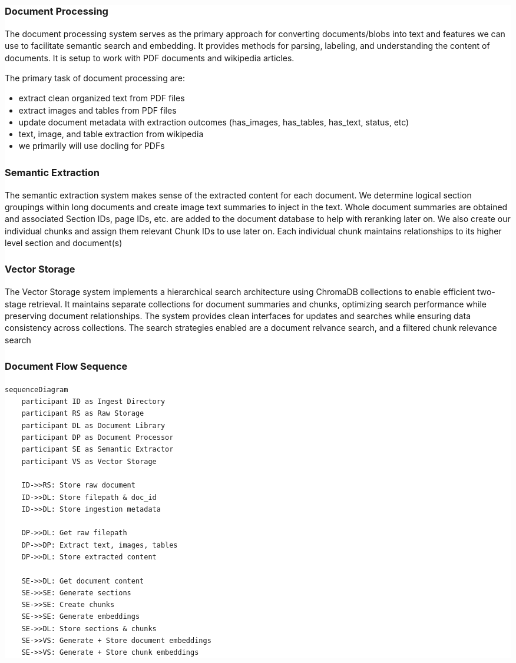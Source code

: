 
### Document Processing

The document processing system serves as the  primary approach for converting documents/blobs into text and features we can use to facilitate semantic search and embedding. It provides methods for parsing, labeling, and understanding the content of documents. It is setup to work with PDF documents and wikipedia articles.

The primary task of document processing are:
- extract clean organized text from PDF files
- extract images and tables from PDF files
- update document metadata with extraction outcomes (has_images, has_tables, has_text, status, etc)
- text, image, and table extraction from wikipedia
- we primarily will use docling for PDFs


### Semantic Extraction

The semantic extraction system makes sense of the extracted content for each document. We determine logical section groupings within long documents and create image text summaries to inject in the text. Whole document summaries are obtained and associated Section IDs, page IDs, etc. are added to the document database to help with reranking later on. We also create our individual chunks and assign them relevant Chunk IDs to use later on. Each individual chunk maintains relationships to its higher level section and document(s)


### Vector Storage

The Vector Storage system implements a hierarchical search architecture using ChromaDB collections to enable efficient two-stage retrieval. It maintains separate collections for document summaries and chunks, optimizing search performance while preserving document relationships. The system provides clean interfaces for updates and searches while ensuring data consistency across collections. The search strategies enabled are a document relvance search, and a filtered chunk relevance search

### Document Flow Sequence

```mermaid
sequenceDiagram
    participant ID as Ingest Directory
    participant RS as Raw Storage
    participant DL as Document Library
    participant DP as Document Processor
    participant SE as Semantic Extractor
    participant VS as Vector Storage

    ID->>RS: Store raw document
    ID->>DL: Store filepath & doc_id
    ID->>DL: Store ingestion metadata
    
    DP->>DL: Get raw filepath
    DP->>DP: Extract text, images, tables
    DP->>DL: Store extracted content
    
    SE->>DL: Get document content
    SE->>SE: Generate sections
    SE->>SE: Create chunks
    SE->>SE: Generate embeddings
    SE->>DL: Store sections & chunks
    SE->>VS: Generate + Store document embeddings
    SE->>VS: Generate + Store chunk embeddings
```
